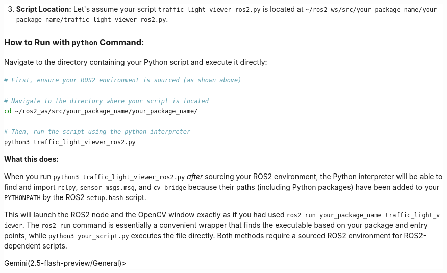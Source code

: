 3.  **Script Location:** Let's assume your script `traffic_light_viewer_ros2.py` is located at `~/ros2_ws/src/your_package_name/your_package_name/traffic_light_viewer_ros2.py`.

### How to Run with `python` Command:

Navigate to the directory containing your Python script and execute it directly:

```bash
# First, ensure your ROS2 environment is sourced (as shown above)

# Navigate to the directory where your script is located
cd ~/ros2_ws/src/your_package_name/your_package_name/

# Then, run the script using the python interpreter
python3 traffic_light_viewer_ros2.py
```

**What this does:**

When you run `python3 traffic_light_viewer_ros2.py` *after* sourcing your ROS2 environment, the Python interpreter will be able to find and import `rclpy`, `sensor_msgs.msg`, and `cv_bridge` because their paths (including Python packages) have been added to your `PYTHONPATH` by the ROS2 `setup.bash` script.

This will launch the ROS2 node and the OpenCV window exactly as if you had used `ros2 run your_package_name traffic_light_viewer`. The `ros2 run` command is essentially a convenient wrapper that finds the executable based on your package and entry points, while `python3 your_script.py` executes the file directly. Both methods require a sourced ROS2 environment for ROS2-dependent scripts.

Gemini(2.5-flash-preview/General)> 
